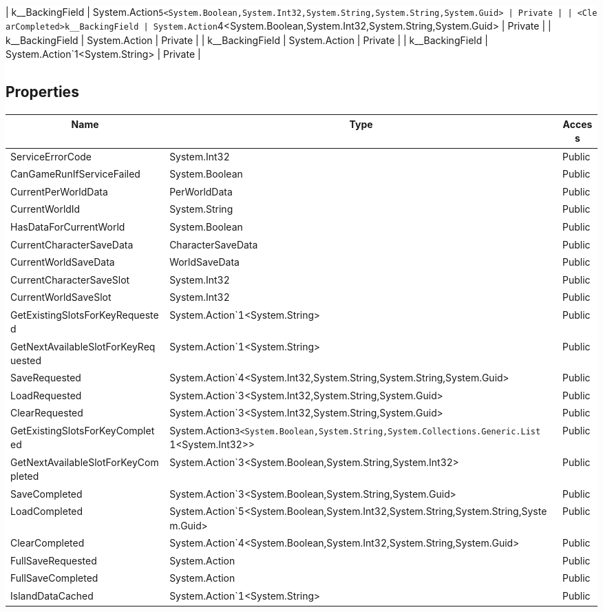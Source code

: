 | <LoadCompleted>k__BackingField | System.Action`5<System.Boolean,System.Int32,System.String,System.String,System.Guid> | Private |
| <ClearCompleted>k__BackingField | System.Action`4<System.Boolean,System.Int32,System.String,System.Guid> | Private |
| <FullSaveRequested>k__BackingField | System.Action | Private |
| <FullSaveCompleted>k__BackingField | System.Action | Private |
| <IslandDataCached>k__BackingField | System.Action`1<System.String> | Private |

## Properties

| Name | Type | Access |
|------|------|--------|
| ServiceErrorCode | System.Int32 | Public |
| CanGameRunIfServiceFailed | System.Boolean | Public |
| CurrentPerWorldData | PerWorldData | Public |
| CurrentWorldId | System.String | Public |
| HasDataForCurrentWorld | System.Boolean | Public |
| CurrentCharacterSaveData | CharacterSaveData | Public |
| CurrentWorldSaveData | WorldSaveData | Public |
| CurrentCharacterSaveSlot | System.Int32 | Public |
| CurrentWorldSaveSlot | System.Int32 | Public |
| GetExistingSlotsForKeyRequested | System.Action`1<System.String> | Public |
| GetNextAvailableSlotForKeyRequested | System.Action`1<System.String> | Public |
| SaveRequested | System.Action`4<System.Int32,System.String,System.String,System.Guid> | Public |
| LoadRequested | System.Action`3<System.Int32,System.String,System.Guid> | Public |
| ClearRequested | System.Action`3<System.Int32,System.String,System.Guid> | Public |
| GetExistingSlotsForKeyCompleted | System.Action`3<System.Boolean,System.String,System.Collections.Generic.List`1<System.Int32>> | Public |
| GetNextAvailableSlotForKeyCompleted | System.Action`3<System.Boolean,System.String,System.Int32> | Public |
| SaveCompleted | System.Action`3<System.Boolean,System.String,System.Guid> | Public |
| LoadCompleted | System.Action`5<System.Boolean,System.Int32,System.String,System.String,System.Guid> | Public |
| ClearCompleted | System.Action`4<System.Boolean,System.Int32,System.String,System.Guid> | Public |
| FullSaveRequested | System.Action | Public |
| FullSaveCompleted | System.Action | Public |
| IslandDataCached | System.Action`1<System.String> | Public |
